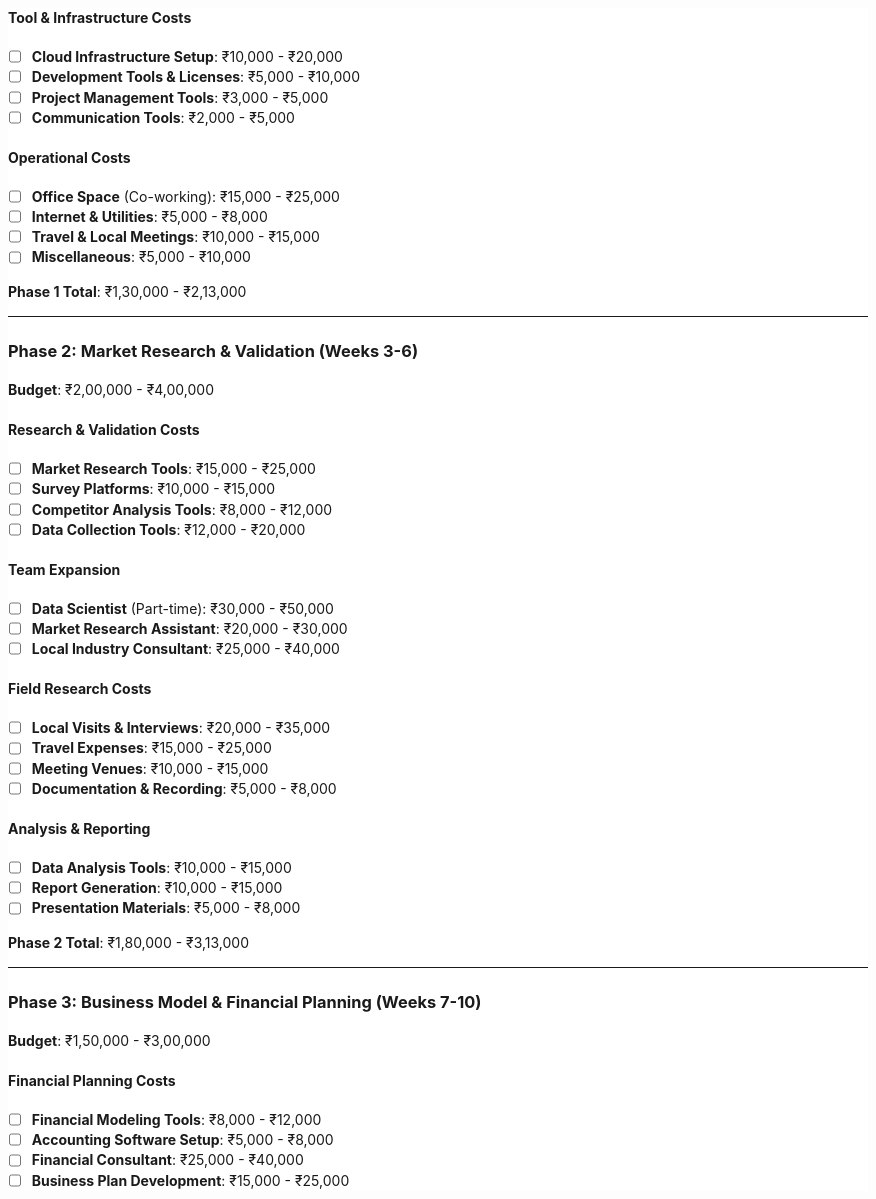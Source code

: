 #### Tool & Infrastructure Costs
- [ ] **Cloud Infrastructure Setup**: ₹10,000 - ₹20,000
- [ ] **Development Tools & Licenses**: ₹5,000 - ₹10,000
- [ ] **Project Management Tools**: ₹3,000 - ₹5,000
- [ ] **Communication Tools**: ₹2,000 - ₹5,000

#### Operational Costs
- [ ] **Office Space** (Co-working): ₹15,000 - ₹25,000
- [ ] **Internet & Utilities**: ₹5,000 - ₹8,000
- [ ] **Travel & Local Meetings**: ₹10,000 - ₹15,000
- [ ] **Miscellaneous**: ₹5,000 - ₹10,000

**Phase 1 Total**: ₹1,30,000 - ₹2,13,000

---

### Phase 2: Market Research & Validation (Weeks 3-6)
**Budget**: ₹2,00,000 - ₹4,00,000

#### Research & Validation Costs
- [ ] **Market Research Tools**: ₹15,000 - ₹25,000
- [ ] **Survey Platforms**: ₹10,000 - ₹15,000
- [ ] **Competitor Analysis Tools**: ₹8,000 - ₹12,000
- [ ] **Data Collection Tools**: ₹12,000 - ₹20,000

#### Team Expansion
- [ ] **Data Scientist** (Part-time): ₹30,000 - ₹50,000
- [ ] **Market Research Assistant**: ₹20,000 - ₹30,000
- [ ] **Local Industry Consultant**: ₹25,000 - ₹40,000

#### Field Research Costs
- [ ] **Local Visits & Interviews**: ₹20,000 - ₹35,000
- [ ] **Travel Expenses**: ₹15,000 - ₹25,000
- [ ] **Meeting Venues**: ₹10,000 - ₹15,000
- [ ] **Documentation & Recording**: ₹5,000 - ₹8,000

#### Analysis & Reporting
- [ ] **Data Analysis Tools**: ₹10,000 - ₹15,000
- [ ] **Report Generation**: ₹10,000 - ₹15,000
- [ ] **Presentation Materials**: ₹5,000 - ₹8,000

**Phase 2 Total**: ₹1,80,000 - ₹3,13,000

---

### Phase 3: Business Model & Financial Planning (Weeks 7-10)
**Budget**: ₹1,50,000 - ₹3,00,000

#### Financial Planning Costs
- [ ] **Financial Modeling Tools**: ₹8,000 - ₹12,000
- [ ] **Accounting Software Setup**: ₹5,000 - ₹8,000
- [ ] **Financial Consultant**: ₹25,000 - ₹40,000
- [ ] **Business Plan Development**: ₹15,000 - ₹25,000
